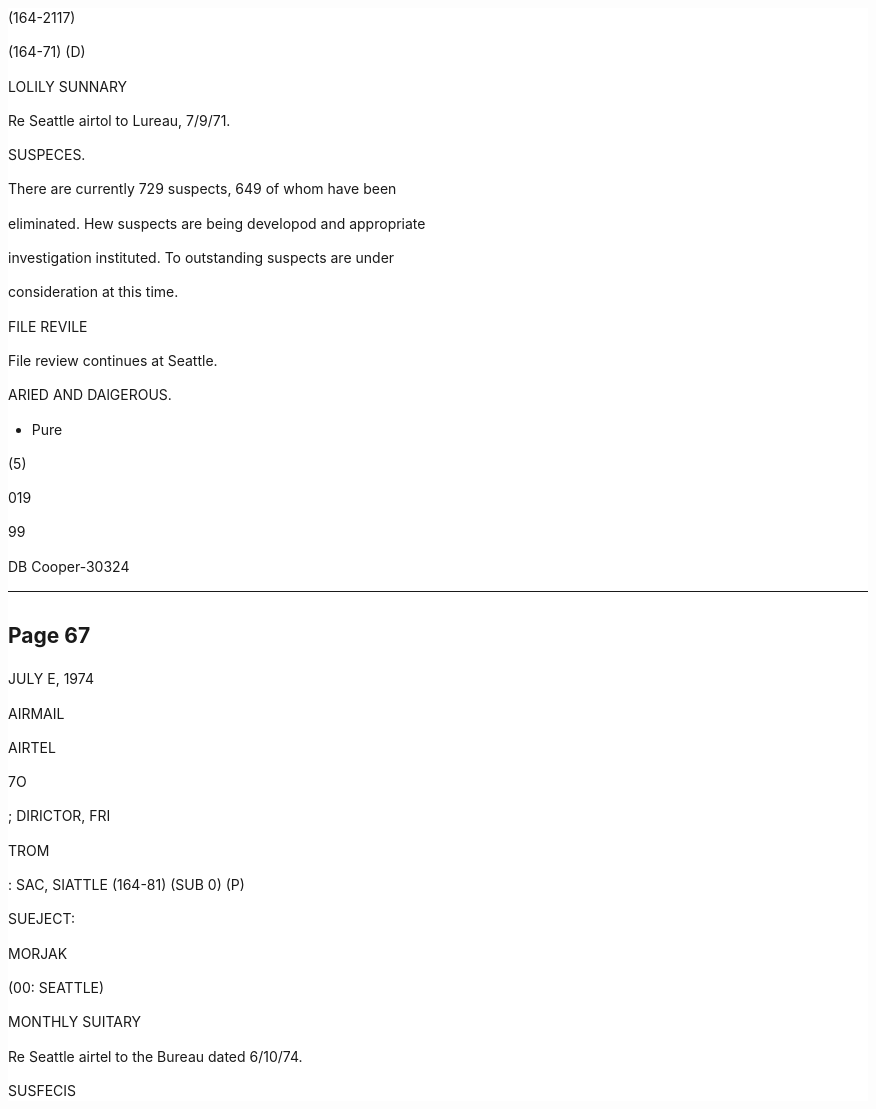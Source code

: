 (164-2117)

(164-71) (D)

LOLILY SUNNARY

Re Seattle airtol to Lureau, 7/9/71.

SUSPECES.

There are currently 729 suspects, 649 of whom have been

eliminated. Hew suspects are being developod and appropriate

investigation instituted. To outstanding suspects are under

consideration at this time.

FILE REVILE

File review continues at Seattle.

ARIED AND DAlGEROUS.

- Pure

(5)

019

99

DB Cooper-30324

---

## Page 67

JULY E, 1974

AIRMAIL

AIRTEL

7O

; DIRICTOR, FRI

TROM

: SAC, SIATTLE (164-81) (SUB 0) (P)

SUEJECT:

MORJAK

(00: SEATTLE)

MONTHLY SUITARY

Re Seattle airtel to the Bureau dated 6/10/74.

SUSFECIS
